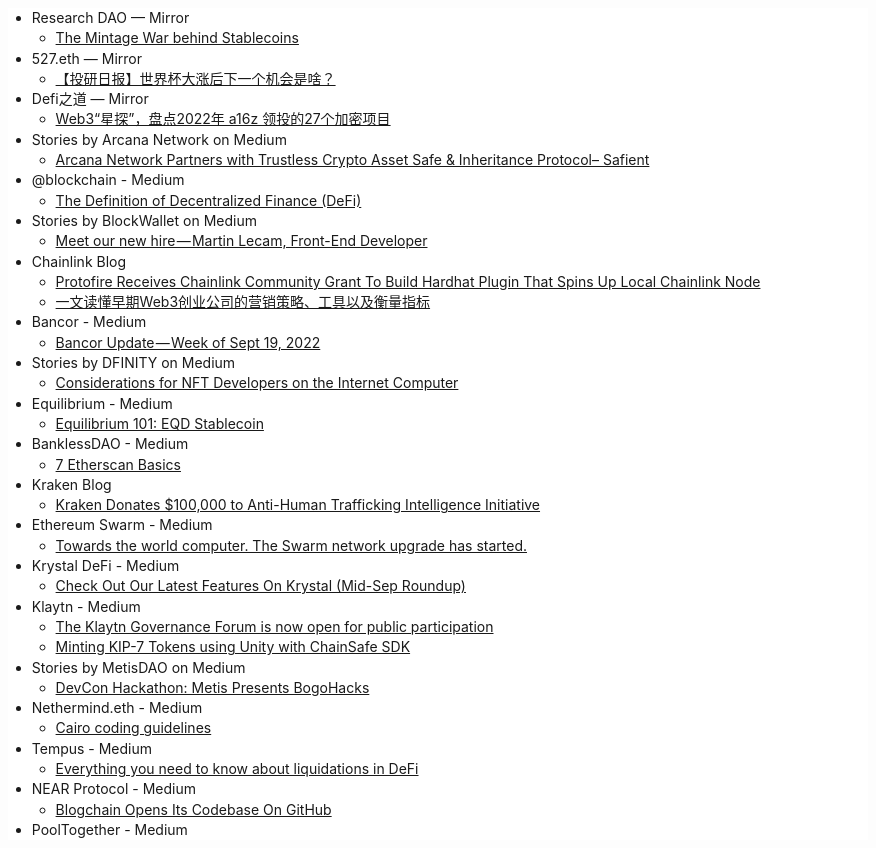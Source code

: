 - Research DAO — Mirror
  - [The Mintage War behind Stablecoins](https://mirror.xyz/0xed111Cf8C23AEafe12286Fd60EE670007457Bf87/Iosby4KQLjg_cjoII8KpRw0MMv0Q39f-jHnFSE2JUxA)
- 527.eth — Mirror
  - [【投研日报】世界杯大涨后下一个机会是啥？](https://mirror.xyz/0x472034f864a4446175a88880c5556F8062e2983d/twFSHhCHF9PIG9w7he5nJtV85iMmXMSvQsy0FOR6SMU)
- Defi之道  — Mirror
  - [Web3“星探”，盘点2022年 a16z 领投的27个加密项目](https://mirror.xyz/0xA26Aa9644d7418f023cA776BEECBCbd2863Da9D4/x7795IyyNWxTFaQ2wj1suMrvg5TnYk2m4B0BXBZo3CI)
- Stories by Arcana Network on Medium
  - [Arcana Network Partners with Trustless Crypto Asset Safe & Inheritance Protocol– Safient](https://medium.com/arcana-network-blog/arcana-network-partners-with-trustless-crypto-asset-safe-inheritance-protocol-safient-9c1d551599f1?source=rss-aa460d59ab5d------2)
- @blockchain - Medium
  - [The Definition of Decentralized Finance (DeFi)](https://medium.com/blockchain/the-definition-of-decentralized-finance-defi-1634538303e2?source=rss----8ac49aa8fe03---4)
- Stories by BlockWallet on Medium
  - [Meet our new hire — Martin Lecam, Front-End Developer](https://medium.com/blockwallet/meet-our-new-hire-martin-lecam-front-end-developer-43d7b87e5db7?source=rss-dcf6523f0415------2)
- Chainlink Blog
  - [Protofire Receives Chainlink Community Grant To Build Hardhat Plugin That Spins Up Local Chainlink Node](https://blog.chain.link/protofire-awarded-chainlink-community-grant-for-hardhat-plugin/)
  - [一文读懂早期Web3创业公司的营销策略、工具以及衡量指标](https://blog.chain.link/web3-marketing-tactics-tools-metrics-zh/)
- Bancor - Medium
  - [Bancor Update — Week of Sept 19, 2022](https://blog.bancor.network/bancor-update-week-of-sept-12-2022-91a12845987e?source=rss----ea0872525293---4)
- Stories by DFINITY on Medium
  - [Considerations for NFT Developers on the Internet Computer](https://medium.com/dfinity/considerations-for-nft-developers-on-the-internet-computer-a289c92e2c33?source=rss-f46cd59473d8------2)
- Equilibrium - Medium
  - [Equilibrium 101: EQD Stablecoin](https://medium.com/equilibrium-eosdt/equilibrium-101-eqd-stablecoin-99d6494f0030?source=rss----57df018d3ce6---4)
- BanklessDAO - Medium
  - [7 Etherscan Basics](https://medium.com/bankless-dao/7-etherscan-basics-88bcaf60a87f?source=rss----2e8b6adb479c---4)
- Kraken Blog
  - [Kraken Donates $100,000 to Anti-Human Trafficking Intelligence Initiative](https://blog.kraken.com/post/15248/kraken-donates-100000-to-anti-human-trafficking-intelligence-initiative/)
- Ethereum Swarm - Medium
  - [Towards the world computer. The Swarm network upgrade has started.](https://medium.com/ethereum-swarm/towards-the-world-computer-the-swarm-network-upgrade-has-started-cfba1ed68330?source=rss----6491b1f2d8f9---4)
- Krystal DeFi - Medium
  - [Check Out Our Latest Features On Krystal (Mid-Sep Roundup)](https://blog.krystal.app/check-out-our-latest-features-on-krystal-mid-sep-roundup-666c4a4cc473?source=rss----c50893e2a0ed---4)
- Klaytn - Medium
  - [The Klaytn Governance Forum is now open for public participation](https://medium.com/klaytn/the-klaytn-governance-forum-is-now-open-for-public-participation-76b2c877233d?source=rss----fdd4b65b0d8f---4)
  - [Minting KIP-7 Tokens using Unity with ChainSafe SDK](https://medium.com/klaytn/minting-kip-7-tokens-using-unity-with-chainsafe-sdk-bde8bafc8a72?source=rss----fdd4b65b0d8f---4)
- Stories by MetisDAO on Medium
  - [DevCon Hackathon: Metis Presents BogoHacks](https://metisdao.medium.com/devcon-hackathon-metis-presents-bogohacks-1bb4dfd651bb?source=rss-bd38879543ea------2)
- Nethermind.eth - Medium
  - [Cairo coding guidelines](https://medium.com/nethermind-eth/cairo-coding-guidelines-74eb6f4ee264?source=rss----1bff9efe177b---4)
- Tempus - Medium
  - [Everything you need to know about liquidations in DeFi](https://medium.com/tempusfinance/everything-you-need-to-know-about-liquidations-in-defi-1cf7d6605a3f?source=rss----53d8a9af663a---4)
- NEAR Protocol - Medium
  - [Blogchain Opens Its Codebase On GitHub](https://medium.com/nearprotocol/blogchain-opens-its-codebase-on-github-3af88ec7a8dd?source=rss----1128a53be4a7---4)
- PoolTogether - Medium